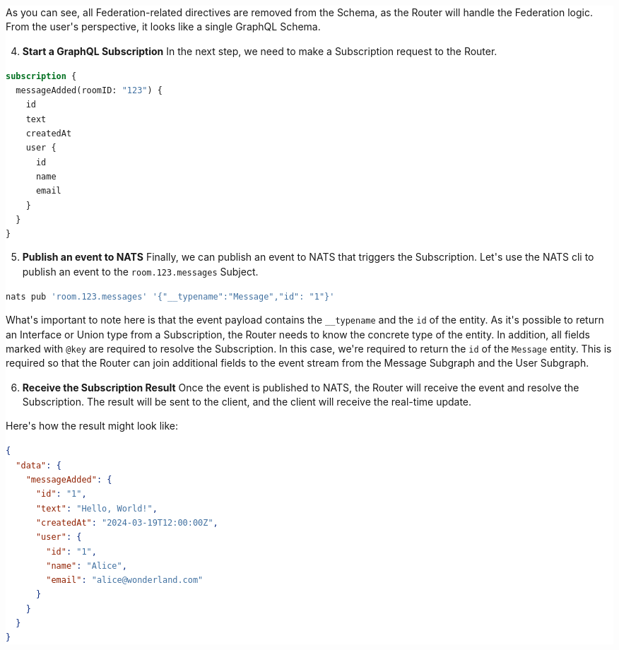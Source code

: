 As you can see, all Federation-related directives are removed from the Schema, as the Router will handle the Federation logic.
From the user's perspective, it looks like a single GraphQL Schema.

4. **Start a GraphQL Subscription**
    In the next step, we need to make a Subscription request to the Router.

```graphql
subscription {
  messageAdded(roomID: "123") {
    id
    text
    createdAt
    user {
      id
      name
      email
    }
  }
}
```

5. **Publish an event to NATS**
    Finally, we can publish an event to NATS that triggers the Subscription.
    Let's use the NATS cli to publish an event to the `room.123.messages` Subject.

```bash
nats pub 'room.123.messages' '{"__typename":"Message","id": "1"}'
```

What's important to note here is that the event payload contains the `__typename` and the `id` of the entity.
As it's possible to return an Interface or Union type from a Subscription,
the Router needs to know the concrete type of the entity.
In addition, all fields marked with `@key` are required to resolve the Subscription.
In this case, we're required to return the `id` of the `Message` entity.
This is required so that the Router can join additional fields to the event stream from the Message Subgraph and the User Subgraph.

6. **Receive the Subscription Result**
    Once the event is published to NATS, the Router will receive the event and resolve the Subscription.
    The result will be sent to the client, and the client will receive the real-time update.

Here's how the result might look like:

```json
{
  "data": {
    "messageAdded": {
      "id": "1",
      "text": "Hello, World!",
      "createdAt": "2024-03-19T12:00:00Z",
      "user": {
        "id": "1",
        "name": "Alice",
        "email": "alice@wonderland.com"
      }
    }
  }
}
```
